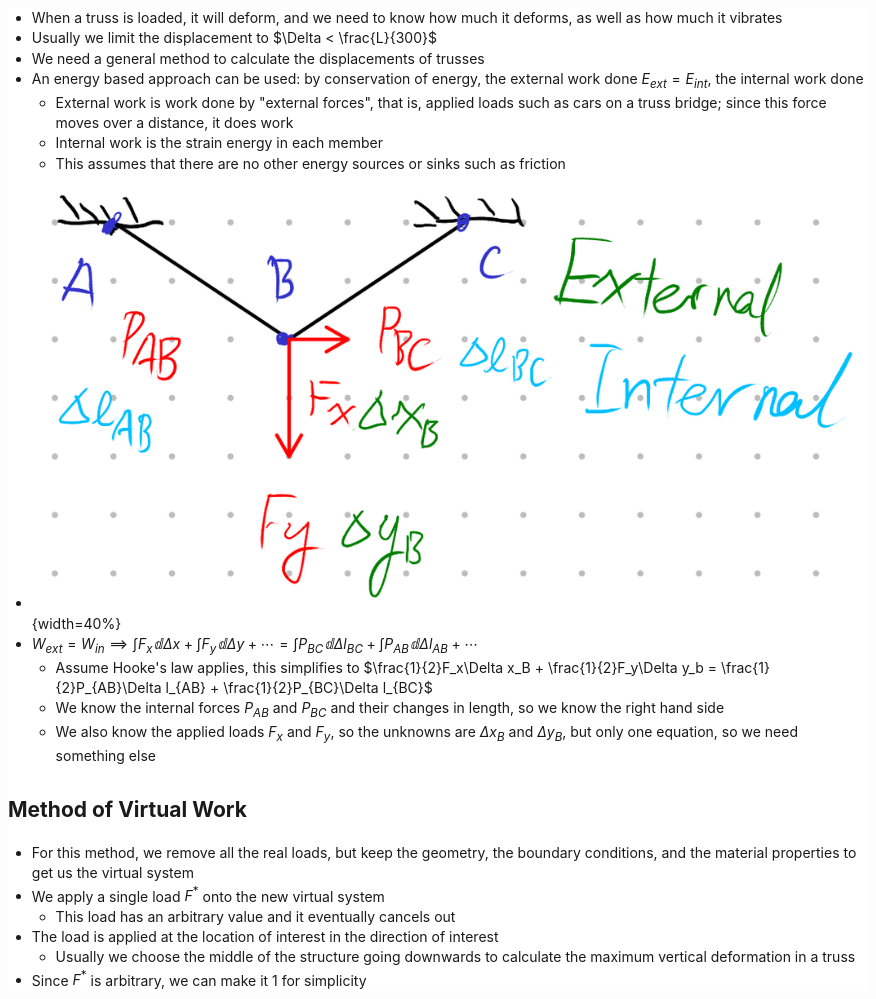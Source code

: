 * When a truss is loaded, it will deform, and we need to know how much it deforms, as well as how much it vibrates
* Usually we limit the displacement to $\Delta < \frac{L}{300}$
* We need a general method to calculate the displacements of trusses
* An energy based approach can be used: by conservation of energy, the external work done $E_{ext} = E_{int}$, the internal work done
	* External work is work done by "external forces", that is, applied loads such as cars on a truss bridge; since this force moves over a distance, it does work
	* Internal work is the strain energy in each member
	* This assumes that there are no other energy sources or sinks such as friction
* ![Diagram](imgs/real_work.png){width=40%}
* $W_{ext} = W_{in} \implies \int F_x\,\dd\Delta x + \int F_y\,\dd\Delta y + \cdots = \int P_{BC}\,\dd\Delta l_{BC} + \int P_{AB}\,\dd\Delta l_{AB} + \cdots$
	* Assume Hooke's law applies, this simplifies to $\frac{1}{2}F_x\Delta x_B + \frac{1}{2}F_y\Delta y_b = \frac{1}{2}P_{AB}\Delta l_{AB} + \frac{1}{2}P_{BC}\Delta l_{BC}$
	* We know the internal forces $P_{AB}$ and $P_{BC}$ and their changes in length, so we know the right hand side
	* We also know the applied loads $F_x$ and $F_y$, so the unknowns are $\Delta x_B$ and $\Delta y_B$, but only one equation, so we need something else

## Method of Virtual Work

* For this method, we remove all the real loads, but keep the geometry, the boundary conditions, and the material properties to get us the virtual system
* We apply a single load $F^*$ onto the new virtual system
	* This load has an arbitrary value and it eventually cancels out
* The load is applied at the location of interest in the direction of interest
	* Usually we choose the middle of the structure going downwards to calculate the maximum vertical deformation in a truss
* Since $F^*$ is arbitrary, we can make it 1 for simplicity
